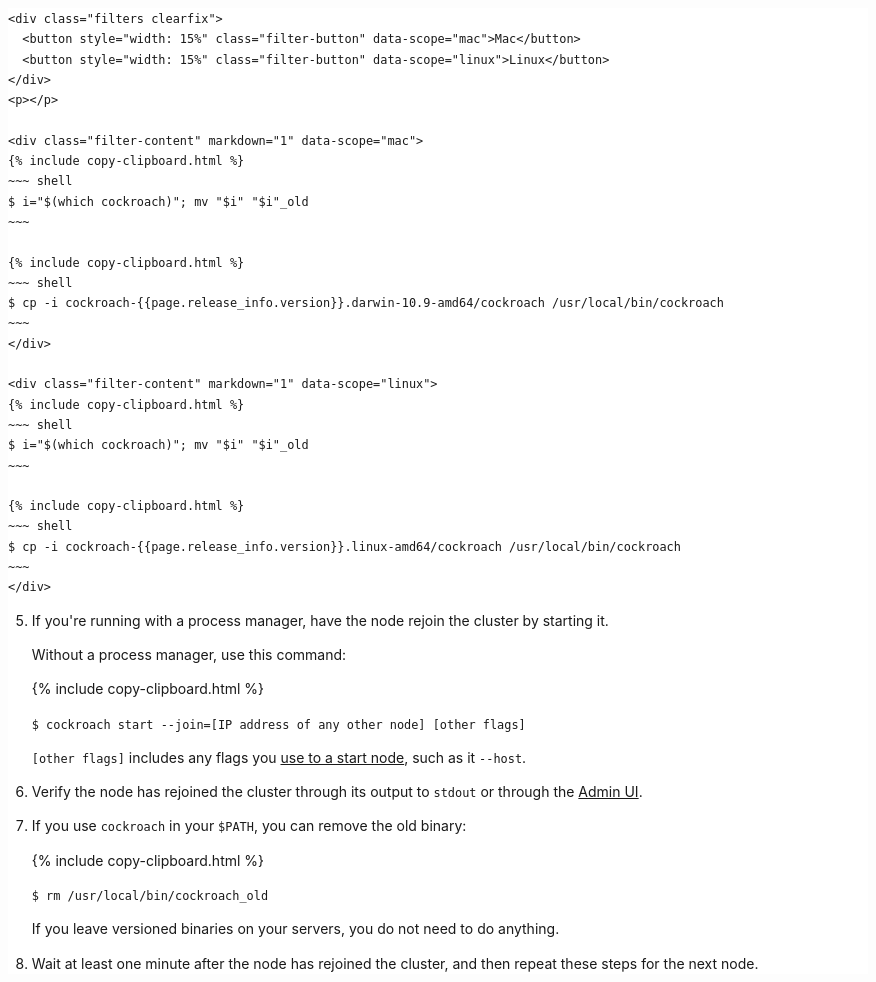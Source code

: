     <div class="filters clearfix">
      <button style="width: 15%" class="filter-button" data-scope="mac">Mac</button>
      <button style="width: 15%" class="filter-button" data-scope="linux">Linux</button>
    </div>
    <p></p>

    <div class="filter-content" markdown="1" data-scope="mac">
    {% include copy-clipboard.html %}
    ~~~ shell
    $ i="$(which cockroach)"; mv "$i" "$i"_old
    ~~~

    {% include copy-clipboard.html %}
    ~~~ shell
    $ cp -i cockroach-{{page.release_info.version}}.darwin-10.9-amd64/cockroach /usr/local/bin/cockroach
    ~~~
    </div>

    <div class="filter-content" markdown="1" data-scope="linux">
    {% include copy-clipboard.html %}
    ~~~ shell
    $ i="$(which cockroach)"; mv "$i" "$i"_old
    ~~~

    {% include copy-clipboard.html %}
    ~~~ shell
    $ cp -i cockroach-{{page.release_info.version}}.linux-amd64/cockroach /usr/local/bin/cockroach
    ~~~
    </div>

5. If you're running with a process manager, have the node rejoin the cluster by starting it.

    Without a process manager, use this command:

    {% include copy-clipboard.html %}
    ~~~ shell
    $ cockroach start --join=[IP address of any other node] [other flags]
    ~~~
    `[other flags]` includes any flags you [use to a start node](start-a-node.html), such as it `--host`.

6. Verify the node has rejoined the cluster through its output to `stdout` or through the [Admin UI](admin-ui-access-and-navigate.html).

7. If you use `cockroach` in your `$PATH`, you can remove the old binary:

    {% include copy-clipboard.html %}
    ~~~ shell
    $ rm /usr/local/bin/cockroach_old
    ~~~

    If you leave versioned binaries on your servers, you do not need to do anything.

8. Wait at least one minute after the node has rejoined the cluster, and then repeat these steps for the next node.
